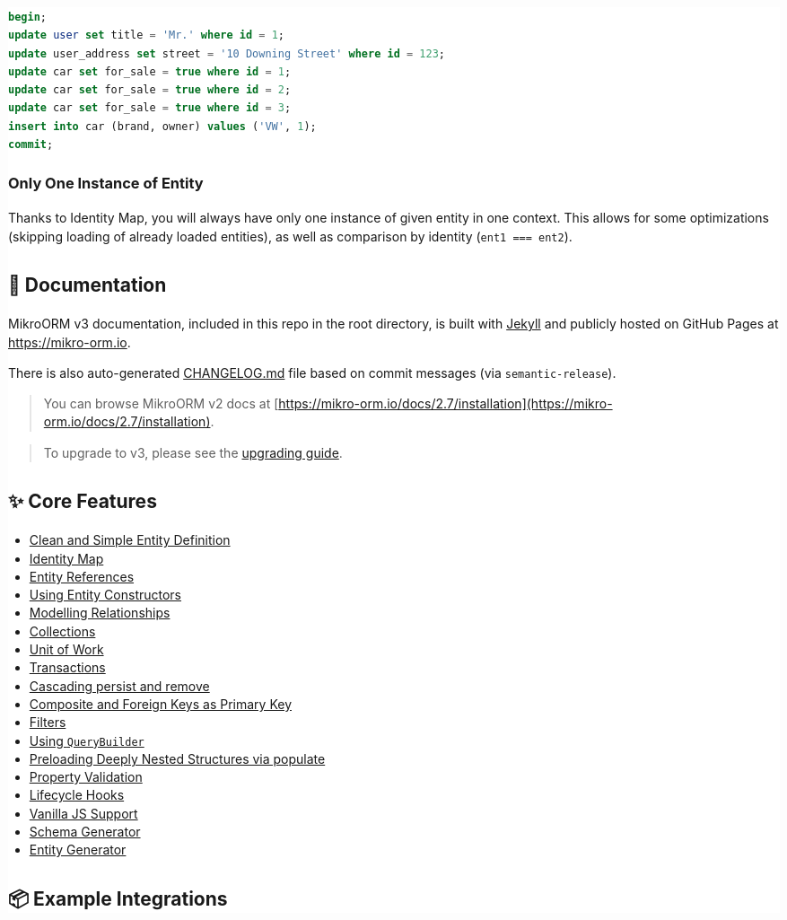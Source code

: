 ```sql
begin;
update user set title = 'Mr.' where id = 1;
update user_address set street = '10 Downing Street' where id = 123;
update car set for_sale = true where id = 1;
update car set for_sale = true where id = 2;
update car set for_sale = true where id = 3;
insert into car (brand, owner) values ('VW', 1);
commit;
```

### Only One Instance of Entity

Thanks to Identity Map, you will always have only one instance of given entity in one context. 
This allows for some optimizations (skipping loading of already loaded entities), as well as 
comparison by identity (`ent1 === ent2`). 

## 📖 Documentation

MikroORM v3 documentation, included in this repo in the root directory, is built with 
[Jekyll](https://jekyllrb.com/) and publicly hosted on GitHub Pages at https://mikro-orm.io.

There is also auto-generated [CHANGELOG.md](CHANGELOG.md) file based on commit messages 
(via `semantic-release`). 

> You can browse MikroORM v2 docs at [https://mikro-orm.io/docs/2.7/installation](https://mikro-orm.io/docs/2.7/installation).

> To upgrade to v3, please see the [upgrading guide](https://mikro-orm.io/docs/upgrading-v2-to-v3.md).

## ✨ Core Features

- [Clean and Simple Entity Definition](https://mikro-orm.io/defining-entities/)
- [Identity Map](https://mikro-orm.io/identity-map/)
- [Entity References](https://mikro-orm.io/entity-references/)
- [Using Entity Constructors](https://mikro-orm.io/using-entity-constructors/)
- [Modelling Relationships](https://mikro-orm.io/relationships/)
- [Collections](https://mikro-orm.io/collections/)
- [Unit of Work](https://mikro-orm.io/unit-of-work/)
- [Transactions](https://mikro-orm.io/transactions/)
- [Cascading persist and remove](https://mikro-orm.io/cascading/)
- [Composite and Foreign Keys as Primary Key](https://mikro-orm.io/composite-keys/)
- [Filters](https://mikro-orm.io/filters/)
- [Using `QueryBuilder`](https://mikro-orm.io/query-builder/)
- [Preloading Deeply Nested Structures via populate](https://mikro-orm.io/nested-populate/)
- [Property Validation](https://mikro-orm.io/property-validation/)
- [Lifecycle Hooks](https://mikro-orm.io/lifecycle-hooks/)
- [Vanilla JS Support](https://mikro-orm.io/usage-with-js/)
- [Schema Generator](https://mikro-orm.io/schema-generator/)
- [Entity Generator](https://mikro-orm.io/entity-generator/)

## 📦 Example Integrations
